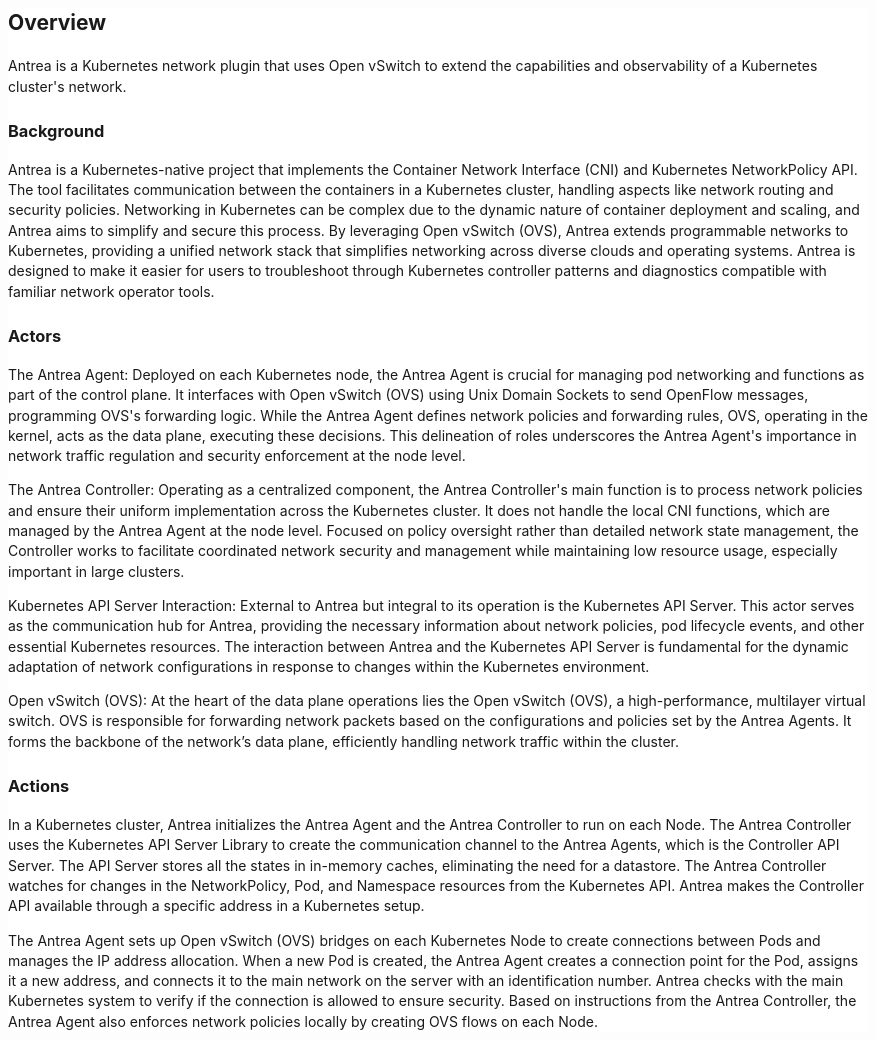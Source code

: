 ## Overview

Antrea is a Kubernetes network plugin that uses Open vSwitch to extend the
capabilities and observability of a Kubernetes cluster's network.

### Background

Antrea is a Kubernetes-native project that implements the Container Network Interface (CNI) and Kubernetes NetworkPolicy API. The tool facilitates communication between the containers in a Kubernetes cluster, handling aspects like network routing and security policies. Networking in Kubernetes can be complex due to the dynamic nature of container deployment and scaling, and Antrea aims to simplify and secure this process. By leveraging Open vSwitch (OVS), Antrea extends programmable networks to Kubernetes, providing a unified network stack that simplifies networking across diverse clouds and operating systems. Antrea is designed to make it easier for users to troubleshoot through Kubernetes controller patterns and diagnostics compatible with familiar network operator tools.

### Actors
The Antrea Agent: Deployed on each Kubernetes node, the Antrea Agent is crucial for managing pod networking and functions as part of the control plane. It interfaces with Open vSwitch (OVS) using Unix Domain Sockets to send OpenFlow messages, programming OVS's forwarding logic. While the Antrea Agent defines network policies and forwarding rules, OVS, operating in the kernel, acts as the data plane, executing these decisions. This delineation of roles underscores the Antrea Agent's importance in network traffic regulation and security enforcement at the node level.

The Antrea Controller: Operating as a centralized component, the Antrea Controller's main function is to process network policies and ensure their uniform implementation across the Kubernetes cluster. It does not handle the local CNI functions, which are managed by the Antrea Agent at the node level. Focused on policy oversight rather than detailed network state management, the Controller works to facilitate coordinated network security and management while maintaining low resource usage, especially important in large clusters.

Kubernetes API Server Interaction: External to Antrea but integral to its operation is the Kubernetes API Server. This actor serves as the communication hub for Antrea, providing the necessary information about network policies, pod lifecycle events, and other essential Kubernetes resources. The interaction between Antrea and the Kubernetes API Server is fundamental for the dynamic adaptation of network configurations in response to changes within the Kubernetes environment.

Open vSwitch (OVS): At the heart of the data plane operations lies the Open vSwitch (OVS), a high-performance, multilayer virtual switch. OVS is responsible for forwarding network packets based on the configurations and policies set by the Antrea Agents. It forms the backbone of the network’s data plane, efficiently handling network traffic within the cluster.

### Actions
In a Kubernetes cluster, Antrea initializes the Antrea Agent and the Antrea Controller to run on each Node. The Antrea Controller uses the Kubernetes API Server Library to create the communication channel to the Antrea Agents, which is the Controller API Server. The API Server stores all the states in in-memory caches, eliminating the need for a datastore. The Antrea Controller watches for changes in the NetworkPolicy, Pod, and Namespace resources from the Kubernetes API. Antrea makes the Controller API available through a specific address in a Kubernetes setup. 

The Antrea Agent sets up Open vSwitch (OVS) bridges on each Kubernetes Node to create connections between Pods and manages the IP address allocation. When a new Pod is created, the Antrea Agent creates a connection point for the Pod, assigns it a new address, and connects it to the main network on the server with an identification number. Antrea checks with the main Kubernetes system to verify if the connection is allowed to ensure security. Based on instructions from the Antrea Controller, the Antrea Agent also enforces network policies locally by creating OVS flows on each Node. 
